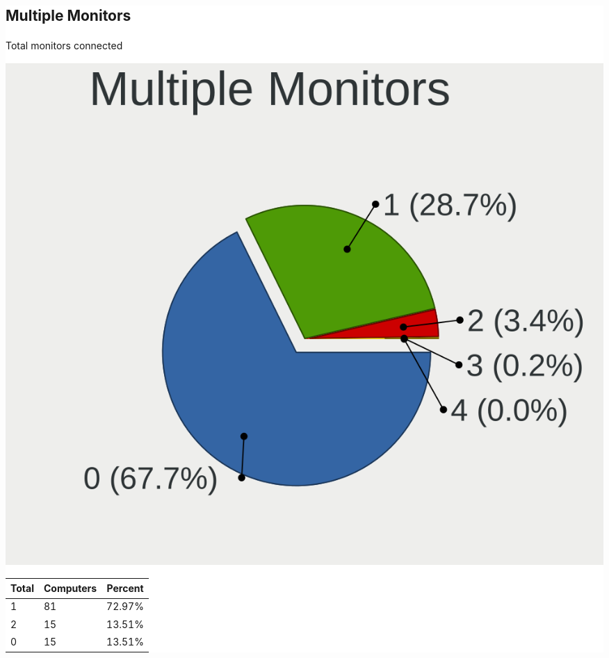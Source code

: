
Multiple Monitors
-----------------

Total monitors connected

![Multiple Monitors](./All/images/pie_chart_bsd/mon_total.svg)


| Total | Computers | Percent |
|-------|-----------|---------|
| 1     | 81        | 72.97%  |
| 2     | 15        | 13.51%  |
| 0     | 15        | 13.51%  |
